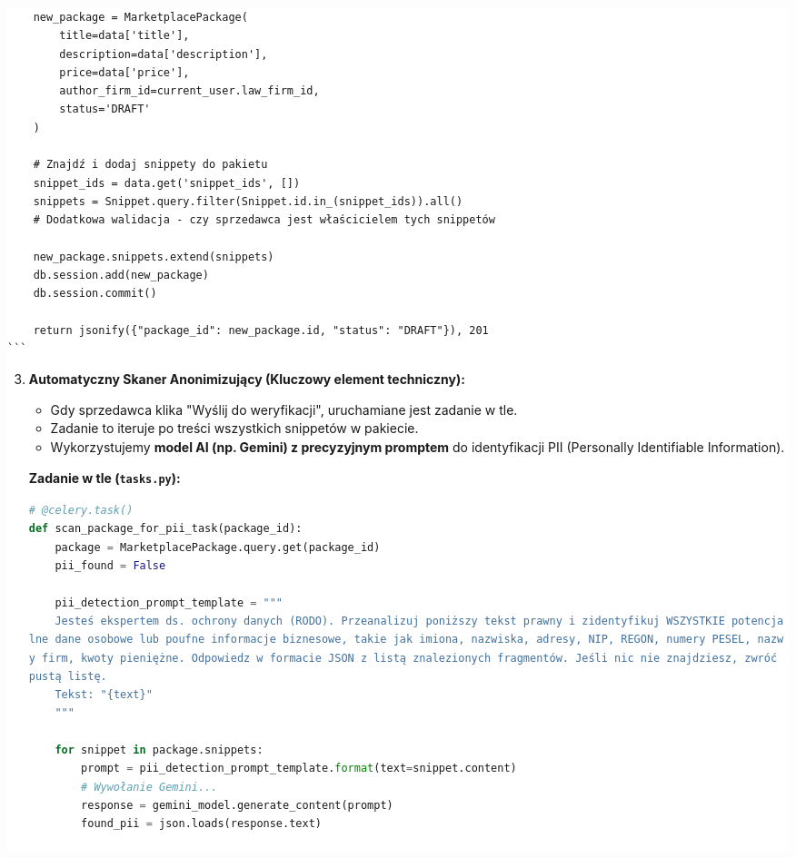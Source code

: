         new_package = MarketplacePackage(
            title=data['title'],
            description=data['description'],
            price=data['price'],
            author_firm_id=current_user.law_firm_id,
            status='DRAFT'
        )
        
        # Znajdź i dodaj snippety do pakietu
        snippet_ids = data.get('snippet_ids', [])
        snippets = Snippet.query.filter(Snippet.id.in_(snippet_ids)).all()
        # Dodatkowa walidacja - czy sprzedawca jest właścicielem tych snippetów
        
        new_package.snippets.extend(snippets)
        db.session.add(new_package)
        db.session.commit()
        
        return jsonify({"package_id": new_package.id, "status": "DRAFT"}), 201
    ```

3.  **Automatyczny Skaner Anonimizujący (Kluczowy element techniczny):**
    *   Gdy sprzedawca klika "Wyślij do weryfikacji", uruchamiane jest zadanie w tle.
    *   Zadanie to iteruje po treści wszystkich snippetów w pakiecie.
    *   Wykorzystujemy **model AI (np. Gemini) z precyzyjnym promptem** do identyfikacji PII (Personally Identifiable Information).

    **Zadanie w tle (`tasks.py`):**
    ```python
    # @celery.task()
    def scan_package_for_pii_task(package_id):
        package = MarketplacePackage.query.get(package_id)
        pii_found = False
        
        pii_detection_prompt_template = """
        Jesteś ekspertem ds. ochrony danych (RODO). Przeanalizuj poniższy tekst prawny i zidentyfikuj WSZYSTKIE potencjalne dane osobowe lub poufne informacje biznesowe, takie jak imiona, nazwiska, adresy, NIP, REGON, numery PESEL, nazwy firm, kwoty pieniężne. Odpowiedz w formacie JSON z listą znalezionych fragmentów. Jeśli nic nie znajdziesz, zwróć pustą listę.
        Tekst: "{text}"
        """
        
        for snippet in package.snippets:
            prompt = pii_detection_prompt_template.format(text=snippet.content)
            # Wywołanie Gemini...
            response = gemini_model.generate_content(prompt)
            found_pii = json.loads(response.text)
            